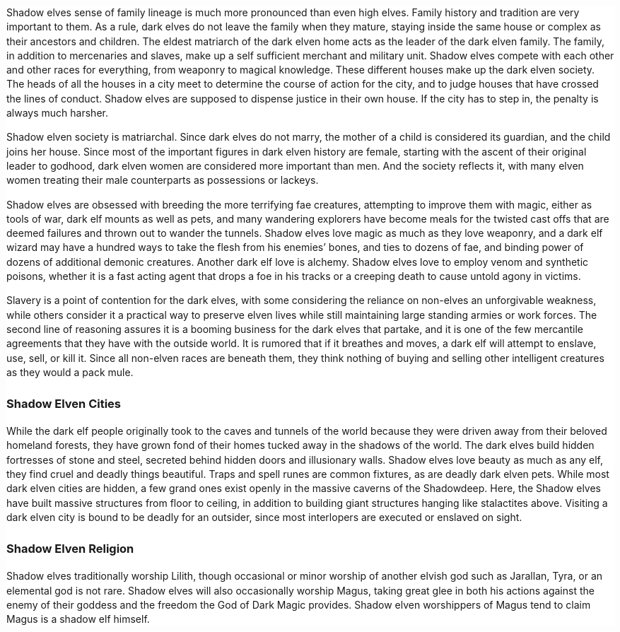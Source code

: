Shadow elves sense of family lineage is much more pronounced than even high elves. Family history and tradition are very important to them. As a rule, dark elves do not leave the family when they mature, staying inside the same house or complex as their ancestors and children. The eldest matriarch of the dark elven home acts as the leader of the dark elven family. The family, in addition to mercenaries and slaves, make up a self sufficient merchant and military unit. Shadow elves compete with each other and other races for everything, from weaponry to magical knowledge. These different houses make up the dark elven society. The heads of all the houses in a city meet to determine the course of action for the city, and to judge houses that have crossed the lines of conduct. Shadow elves are supposed to dispense justice in their own house. If the city has to step in, the penalty is always
much harsher.

Shadow elven society is matriarchal. Since dark elves do not marry, the mother of a child is considered its guardian, and the child joins her house. Since most of the important figures in dark elven history are female, starting with the ascent of their original leader to godhood, dark elven women are
considered more important than men. And the society reflects it, with many elven women treating their male counterparts as possessions or lackeys.

Shadow elves are obsessed with breeding the more terrifying fae creatures, attempting to improve them with magic, either as tools of war, dark elf mounts as well as pets, and many wandering explorers have become meals for the twisted cast offs that are deemed failures and thrown out to wander the tunnels. Shadow elves love magic as much as they love weaponry, and a dark elf wizard may have a hundred ways to take the flesh from his enemies’ bones, and ties to dozens of fae, and binding power of dozens of additional demonic creatures. Another dark elf love is alchemy. Shadow elves love to employ venom and synthetic poisons, whether it is a fast acting agent that drops a foe in his tracks or a creeping death to cause untold agony in victims.

Slavery is a point of contention for the dark elves, with some considering the reliance on non-elves an unforgivable weakness, while others consider it a practical way to preserve elven lives while still maintaining large standing armies or work forces. The second line of reasoning assures it is a booming business for the dark elves that partake, and it is one of the few mercantile agreements that they have with the outside world. It is rumored that if it breathes and moves, a dark elf will attempt to enslave, use, sell, or kill it. Since all non-elven races are beneath them, they think nothing of buying and selling other intelligent creatures as they would a pack mule.

### Shadow Elven Cities

While the dark elf people originally took to the caves and tunnels of the world because they were driven away from their beloved homeland forests, they have grown fond of their homes tucked away in the shadows of the world. The dark elves build hidden fortresses of stone and steel, secreted behind hidden doors and illusionary walls. Shadow elves love beauty as much as any elf, they find cruel and deadly things beautiful. Traps and spell runes are common fixtures, as are deadly dark elven pets. While most dark elven cities are hidden, a few grand ones exist openly in the massive caverns of the Shadowdeep. Here, the Shadow elves have built massive structures from floor to ceiling, in addition to building giant structures hanging like stalactites above. Visiting a dark elven city is bound to be deadly for an outsider, since most interlopers are executed or enslaved on sight.

### Shadow Elven Religion

Shadow elves traditionally worship Lilith, though occasional or minor worship of another elvish god such as Jarallan, Tyra, or an elemental god is not rare. Shadow elves will also occasionally worship Magus, taking great glee in both his actions against the enemy of their goddess and the freedom the God of Dark Magic provides. Shadow elven worshippers of Magus tend to claim Magus is a shadow elf himself.
